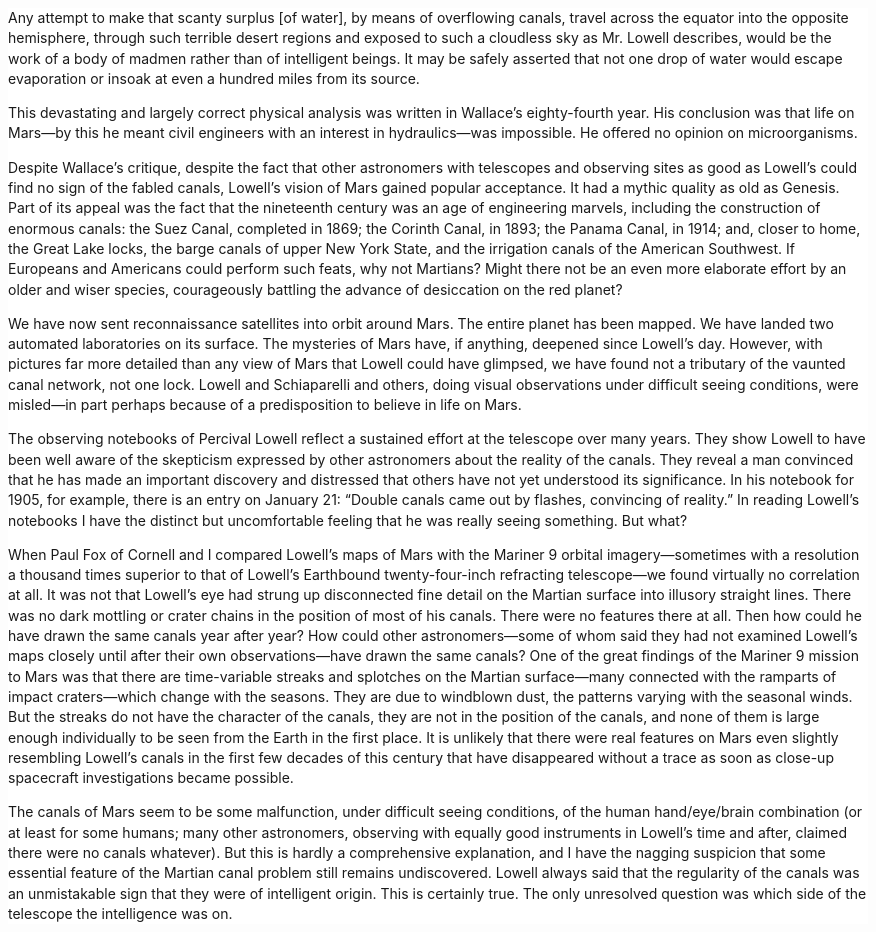 
Any attempt to make that scanty surplus \[of water\], by means of overflowing canals, travel across the equator into the opposite hemisphere, through such terrible desert regions and exposed to such a cloudless sky as Mr. Lowell describes, would be the work of a body of madmen rather than of intelligent beings. It may be safely asserted that not one drop of water would escape evaporation or insoak at even a hundred miles from its source.


This devastating and largely correct physical analysis was written in Wallace’s eighty-fourth year. His conclusion was that life on Mars—by this he meant civil engineers with an interest in hydraulics—was impossible. He offered no opinion on microorganisms.

Despite Wallace’s critique, despite the fact that other astronomers with telescopes and observing sites as good as Lowell’s could find no sign of the fabled canals, Lowell’s vision of Mars gained popular acceptance. It had a mythic quality as old as Genesis. Part of its appeal was the fact that the nineteenth century was an age of engineering marvels, including the construction of enormous canals: the Suez Canal, completed in 1869; the Corinth Canal, in 1893; the Panama Canal, in 1914; and, closer to home, the Great Lake locks, the barge canals of upper New York State, and the irrigation canals of the American Southwest. If Europeans and Americans could perform such feats, why not Martians? Might there not be an even more elaborate effort by an older and wiser species, courageously battling the advance of desiccation on the red planet?

We have now sent reconnaissance satellites into orbit around Mars. The entire planet has been mapped. We have landed two automated laboratories on its surface. The mysteries of Mars have, if anything, deepened since Lowell’s day. However, with pictures far more detailed than any view of Mars that Lowell could have glimpsed, we have found not a tributary of the vaunted canal network, not one lock. Lowell and Schiaparelli and others, doing visual observations under difficult seeing conditions, were misled—in part perhaps because of a predisposition to believe in life on Mars.

The observing notebooks of Percival Lowell reflect a sustained effort at the telescope over many years. They show Lowell to have been well aware of the skepticism expressed by other astronomers about the reality of the canals. They reveal a man convinced that he has made an important discovery and distressed that others have not yet understood its significance. In his notebook for 1905, for example, there is an entry on January 21: “Double canals came out by flashes, convincing of reality.” In reading Lowell’s notebooks I have the distinct but uncomfortable feeling that he was really seeing something. But what?

When Paul Fox of Cornell and I compared Lowell’s maps of Mars with the Mariner 9 orbital imagery—sometimes with a resolution a thousand times superior to that of Lowell’s Earthbound twenty-four-inch refracting telescope—we found virtually no correlation at all. It was not that Lowell’s eye had strung up disconnected fine detail on the Martian surface into illusory straight lines. There was no dark mottling or crater chains in the position of most of his canals. There were no features there at all. Then how could he have drawn the same canals year after year? How could other astronomers—some of whom said they had not examined Lowell’s maps closely until after their own observations—have drawn the same canals? One of the great findings of the Mariner 9 mission to Mars was that there are time-variable streaks and splotches on the Martian surface—many connected with the ramparts of impact craters—which change with the seasons. They are due to windblown dust, the patterns varying with the seasonal winds. But the streaks do not have the character of the canals, they are not in the position of the canals, and none of them is large enough individually to be seen from the Earth in the first place. It is unlikely that there were real features on Mars even slightly resembling Lowell’s canals in the first few decades of this century that have disappeared without a trace as soon as close-up spacecraft investigations became possible.

The canals of Mars seem to be some malfunction, under difficult seeing conditions, of the human hand/eye/brain combination \(or at least for some humans; many other astronomers, observing with equally good instruments in Lowell’s time and after, claimed there were no canals whatever\). But this is hardly a comprehensive explanation, and I have the nagging suspicion that some essential feature of the Martian canal problem still remains undiscovered. Lowell always said that the regularity of the canals was an unmistakable sign that they were of intelligent origin. This is certainly true. The only unresolved question was which side of the telescope the intelligence was on.
